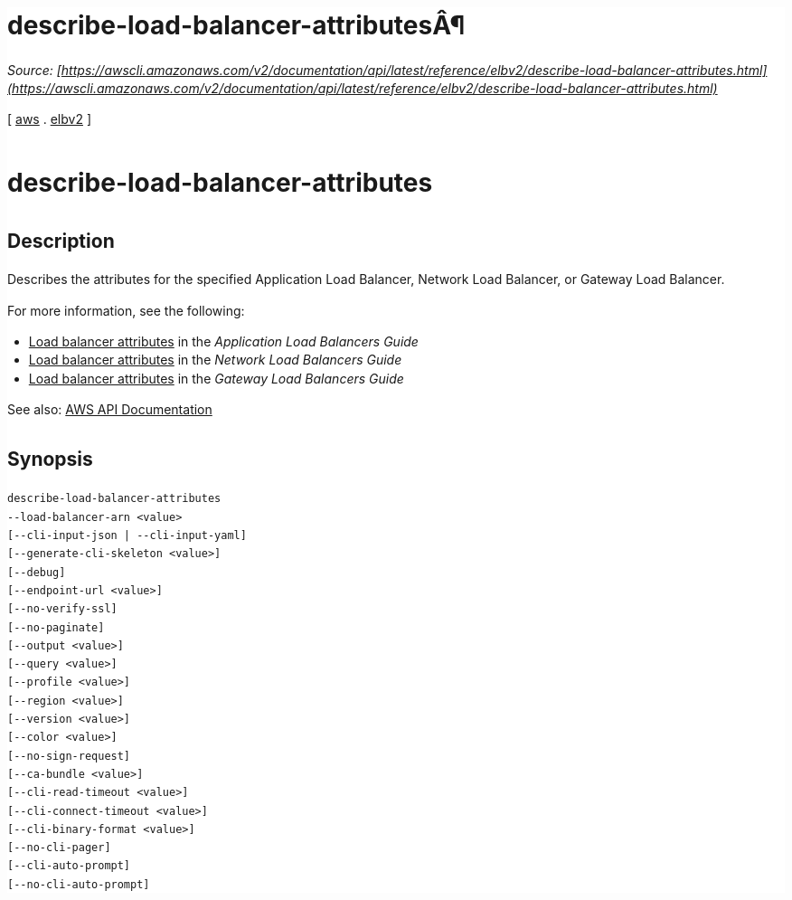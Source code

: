 # describe-load-balancer-attributesÂ¶

*Source: [https://awscli.amazonaws.com/v2/documentation/api/latest/reference/elbv2/describe-load-balancer-attributes.html](https://awscli.amazonaws.com/v2/documentation/api/latest/reference/elbv2/describe-load-balancer-attributes.html)*

[ [aws](https://awscli.amazonaws.com/v2/documentation/api/latest/reference/index.html#cli-aws) . [elbv2](https://awscli.amazonaws.com/v2/documentation/api/latest/reference/elbv2/index.html#cli-aws-elbv2) ]

# describe-load-balancer-attributes

## Description

Describes the attributes for the specified Application Load Balancer, Network Load Balancer, or Gateway Load Balancer.

For more information, see the following:

- [Load balancer attributes](https://docs.aws.amazon.com/elasticloadbalancing/latest/application/application-load-balancers.html#load-balancer-attributes) in the *Application Load Balancers Guide*
- [Load balancer attributes](https://docs.aws.amazon.com/elasticloadbalancing/latest/network/network-load-balancers.html#load-balancer-attributes) in the *Network Load Balancers Guide*
- [Load balancer attributes](https://docs.aws.amazon.com/elasticloadbalancing/latest/gateway/gateway-load-balancers.html#load-balancer-attributes) in the *Gateway Load Balancers Guide*

See also: [AWS API Documentation](https://docs.aws.amazon.com/goto/WebAPI/elasticloadbalancingv2-2015-12-01/DescribeLoadBalancerAttributes)

## Synopsis

```
describe-load-balancer-attributes
--load-balancer-arn <value>
[--cli-input-json | --cli-input-yaml]
[--generate-cli-skeleton <value>]
[--debug]
[--endpoint-url <value>]
[--no-verify-ssl]
[--no-paginate]
[--output <value>]
[--query <value>]
[--profile <value>]
[--region <value>]
[--version <value>]
[--color <value>]
[--no-sign-request]
[--ca-bundle <value>]
[--cli-read-timeout <value>]
[--cli-connect-timeout <value>]
[--cli-binary-format <value>]
[--no-cli-pager]
[--cli-auto-prompt]
[--no-cli-auto-prompt]
```

